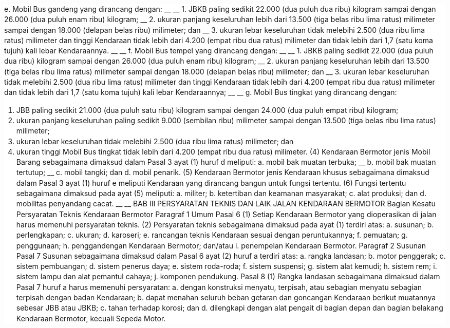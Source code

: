 e. Mobil Bus gandeng yang dirancang dengan: __ __ 1. JBKB paling sedikit 22.000 (dua puluh dua ribu) kilogram sampai dengan 26.000 (dua puluh enam ribu) kilogram; __ 2. ukuran panjang keseluruhan lebih dari 13.500 (tiga belas ribu lima ratus) milimeter sampai dengan 18.000 (delapan belas ribu) milimeter; dan __ 3. ukuran lebar keseluruhan tidak melebihi 2.500 (dua ribu lima ratus) milimeter dan tinggi Kendaraan tidak lebih dari 4.200 (empat ribu dua ratus) milimeter dan tidak lebih dari 1,7 (satu koma tujuh) kali lebar Kendaraannya. __ __ f. Mobil Bus tempel yang dirancang dengan: __ __ 1. JBKB paling sedikit 22.000 (dua puluh dua ribu) kilogram sampai dengan 26.000 (dua puluh enam ribu) kilogram; __ 2. ukuran panjang keseluruhan lebih dari 13.500 (tiga belas ribu lima ratus) milimeter sampai dengan 18.000 (delapan belas ribu) milimeter; dan __ 3. ukuran lebar keseluruhan tidak melebihi 2.500 (dua ribu lima ratus) milimeter dan tinggi Kendaraan tidak lebih dari 4.200 (empat ribu dua ratus) milimeter dan tidak lebih dari 1,7 (satu koma tujuh) kali lebar Kendaraannya; __ __ g. Mobil Bus tingkat yang dirancang dengan:
1. JBB paling sedikit 21.000 (dua puluh satu ribu) kilogram sampai dengan 24.000 (dua puluh empat ribu) kilogram;
2. ukuran panjang keseluruhan paling sedikit 9.000 (sembilan ribu) milimeter sampai dengan 13.500 (tiga belas ribu lima ratus) milimeter;
3. ukuran lebar keseluruhan tidak melebihi 2.500 (dua ribu lima ratus) milimeter; dan
4. ukuran tinggi Mobil Bus tingkat tidak lebih dari 4.200 (empat ribu dua ratus) milimeter.
(4) Kendaraan Bermotor jenis Mobil Barang sebagaimana dimaksud dalam Pasal 3 ayat (1) huruf d meliputi:
a. mobil bak muatan terbuka; __ b. mobil bak muatan tertutup; __ c. mobil tangki; dan
d. mobil penarik.
(5) Kendaraan Bermotor jenis Kendaraan khusus sebagaimana dimaksud dalam Pasal 3 ayat (1) huruf e meliputi Kendaraan yang dirancang bangun untuk fungsi tertentu.
(6) Fungsi tertentu sebagaimana dimaksud pada ayat (5) meliputi:
a. militer;
b. ketertiban dan keamanan masyarakat;
c. alat produksi; dan
d. mobilitas penyandang cacat. __ __
BAB III PERSYARATAN TEKNIS DAN LAIK JALAN KENDARAAN BERMOTOR
Bagian Kesatu Persyaratan Teknis Kendaraan Bermotor Paragraf 1 Umum
Pasal 6
(1) Setiap Kendaraan Bermotor yang dioperasikan di jalan harus memenuhi persyaratan teknis.
(2) Persyaratan teknis sebagaimana dimaksud pada ayat (1) terdiri atas:
a. susunan;
b. perlengkapan;
c. ukuran;
d. karoseri;
e. rancangan teknis Kendaraan sesuai dengan peruntukannya;
f. pemuatan;
g. penggunaan;
h. penggandengan Kendaraan Bermotor; dan/atau
i. penempelan Kendaraan Bermotor. Paragraf 2 Susunan
Pasal 7
Susunan sebagaimana dimaksud dalam Pasal 6 ayat (2) huruf a terdiri atas:
a. rangka landasan;
b. motor penggerak;
c. sistem pembuangan;
d. sistem penerus daya;
e. sistem roda-roda;
f. sistem suspensi;
g. sistem alat kemudi;
h. sistem rem;
i. sistem lampu dan alat pemantul cahaya;
j. komponen pendukung.
Pasal 8
(1) Rangka landasan sebagaimana dimaksud dalam Pasal 7 huruf a harus memenuhi persyaratan:
a. dengan konstruksi menyatu, terpisah, atau sebagian menyatu sebagian terpisah dengan badan Kendaraan;
b. dapat menahan seluruh beban getaran dan goncangan Kendaraan berikut muatannya sebesar JBB atau JBKB;
c. tahan terhadap korosi; dan
d. dilengkapi dengan alat pengait di bagian depan dan bagian belakang Kendaraan Bermotor, kecuali Sepeda Motor.
